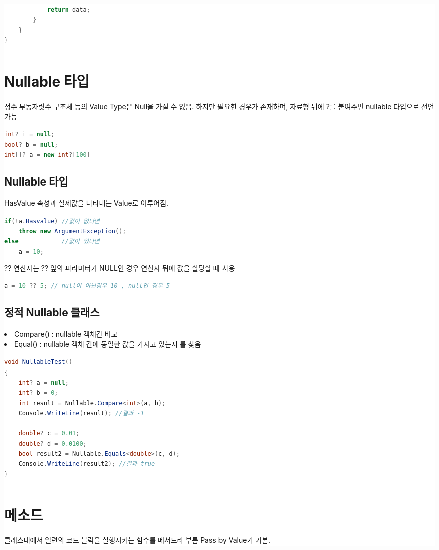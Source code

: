 ```c#
            return data;
        }
    }
}
```

---
# Nullable 타입
정수 부동자릿수 구조체 등의 Value Type은 Null을 가질 수 없음. 하지만 필요한 경우가 존재하며,
자료형 뒤에 ?를 붙여주면 nullable 타입으로 선언가능

```c#
int? i = null;
bool? b = null;
int[]? a = new int?[100]
```

## Nullable<T> 타입
HasValue 속성과 실제값을 나타내는 Value로 이루어짐.
```c#
if(!a.Hasvalue) //값이 없다면
    throw new ArgumentException();
else            //값이 있다면
    a = 10;
```
 
 ?? 연산자는 ?? 앞의 파라미터가 NULL인 경우 연산자 뒤에 값을 할당할 떄 사용
 ```c#
 a = 10 ?? 5; // null이 아닌경우 10 , null인 경우 5
````

## 정적 Nullable 클래스
<li> Compare() : nullable 객체간 비교
<li> Equal() : nullable 객체 간에 동일한 값을 가지고 있는지 를 찾음

```c#
void NullableTest()
{
    int? a = null;
    int? b = 0;            
    int result = Nullable.Compare<int>(a, b);
    Console.WriteLine(result); //결과 -1

    double? c = 0.01;
    double? d = 0.0100;
    bool result2 = Nullable.Equals<double>(c, d);
    Console.WriteLine(result2); //결과 true
}
```
---
# 메소드
 클래스내에서 일련의 코드 블럭을 실행시키는 함수를 메서드라 부름
 Pass by Value가 기본.
